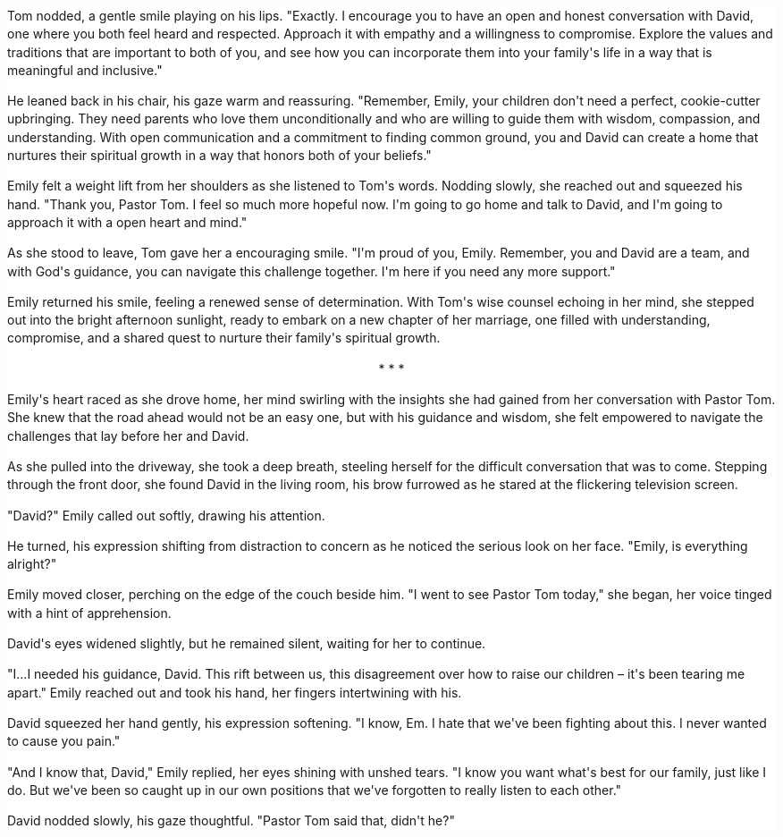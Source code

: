 Tom nodded, a gentle smile playing on his lips. "Exactly. I encourage you to have an open and honest conversation with David, one where you both feel heard and respected. Approach it with empathy and a willingness to compromise. Explore the values and traditions that are important to both of you, and see how you can incorporate them into your family's life in a way that is meaningful and inclusive."

He leaned back in his chair, his gaze warm and reassuring. "Remember, Emily, your children don't need a perfect, cookie-cutter upbringing. They need parents who love them unconditionally and who are willing to guide them with wisdom, compassion, and understanding. With open communication and a commitment to finding common ground, you and David can create a home that nurtures their spiritual growth in a way that honors both of your beliefs."

Emily felt a weight lift from her shoulders as she listened to Tom's words. Nodding slowly, she reached out and squeezed his hand. "Thank you, Pastor Tom. I feel so much more hopeful now. I'm going to go home and talk to David, and I'm going to approach it with a open heart and mind."

As she stood to leave, Tom gave her a encouraging smile. "I'm proud of you, Emily. Remember, you and David are a team, and with God's guidance, you can navigate this challenge together. I'm here if you need any more support."

Emily returned his smile, feeling a renewed sense of determination. With Tom's wise counsel echoing in her mind, she stepped out into the bright afternoon sunlight, ready to embark on a new chapter of her marriage, one filled with understanding, compromise, and a shared quest to nurture their family's spiritual growth.

<center>* * *</center>

Emily's heart raced as she drove home, her mind swirling with the insights she had gained from her conversation with Pastor Tom. She knew that the road ahead would not be an easy one, but with his guidance and wisdom, she felt empowered to navigate the challenges that lay before her and David.

As she pulled into the driveway, she took a deep breath, steeling herself for the difficult conversation that was to come. Stepping through the front door, she found David in the living room, his brow furrowed as he stared at the flickering television screen.

"David?" Emily called out softly, drawing his attention.

He turned, his expression shifting from distraction to concern as he noticed the serious look on her face. "Emily, is everything alright?"

Emily moved closer, perching on the edge of the couch beside him. "I went to see Pastor Tom today," she began, her voice tinged with a hint of apprehension.

David's eyes widened slightly, but he remained silent, waiting for her to continue.

"I...I needed his guidance, David. This rift between us, this disagreement over how to raise our children – it's been tearing me apart." Emily reached out and took his hand, her fingers intertwining with his.

David squeezed her hand gently, his expression softening. "I know, Em. I hate that we've been fighting about this. I never wanted to cause you pain."

"And I know that, David," Emily replied, her eyes shining with unshed tears. "I know you want what's best for our family, just like I do. But we've been so caught up in our own positions that we've forgotten to really listen to each other."

David nodded slowly, his gaze thoughtful. "Pastor Tom said that, didn't he?"
